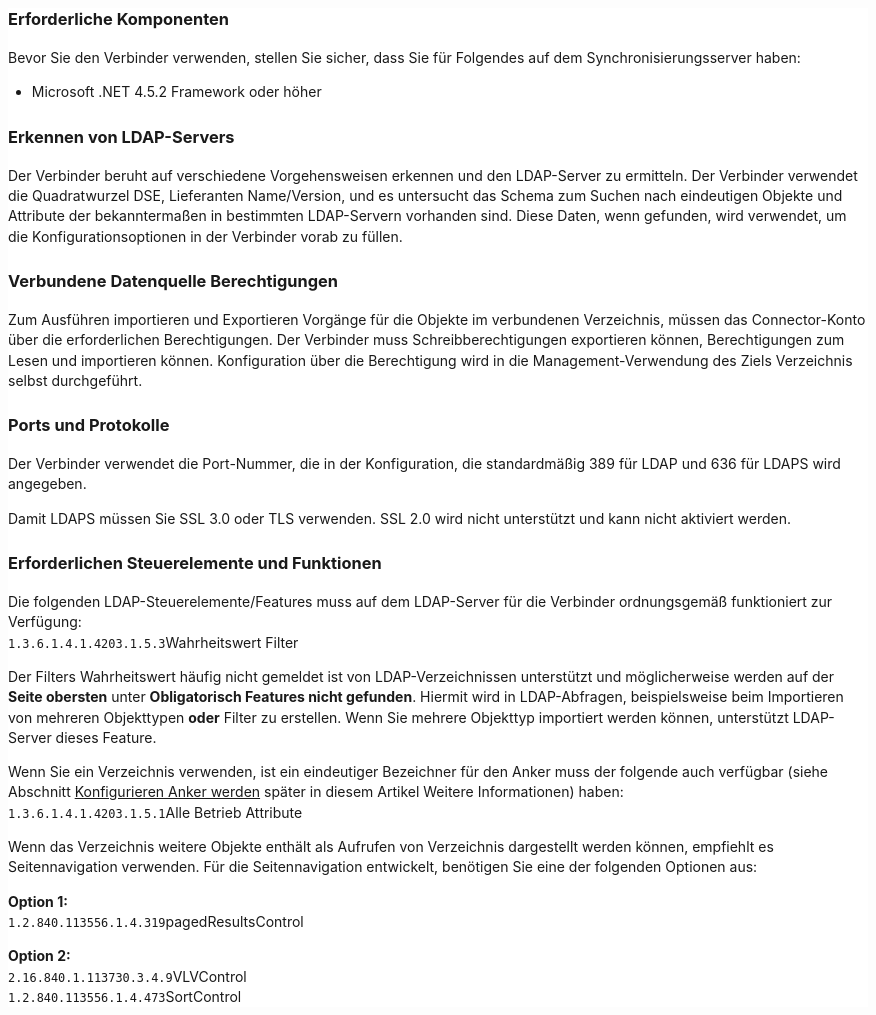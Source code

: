 ### <a name="prerequisites"></a>Erforderliche Komponenten
Bevor Sie den Verbinder verwenden, stellen Sie sicher, dass Sie für Folgendes auf dem Synchronisierungsserver haben:

- Microsoft .NET 4.5.2 Framework oder höher

### <a name="detecting-the-ldap-server"></a>Erkennen von LDAP-Servers
Der Verbinder beruht auf verschiedene Vorgehensweisen erkennen und den LDAP-Server zu ermitteln. Der Verbinder verwendet die Quadratwurzel DSE, Lieferanten Name/Version, und es untersucht das Schema zum Suchen nach eindeutigen Objekte und Attribute der bekanntermaßen in bestimmten LDAP-Servern vorhanden sind. Diese Daten, wenn gefunden, wird verwendet, um die Konfigurationsoptionen in der Verbinder vorab zu füllen.

### <a name="connected-data-source-permissions"></a>Verbundene Datenquelle Berechtigungen
Zum Ausführen importieren und Exportieren Vorgänge für die Objekte im verbundenen Verzeichnis, müssen das Connector-Konto über die erforderlichen Berechtigungen. Der Verbinder muss Schreibberechtigungen exportieren können, Berechtigungen zum Lesen und importieren können. Konfiguration über die Berechtigung wird in die Management-Verwendung des Ziels Verzeichnis selbst durchgeführt.

### <a name="ports-and-protocols"></a>Ports und Protokolle
Der Verbinder verwendet die Port-Nummer, die in der Konfiguration, die standardmäßig 389 für LDAP und 636 für LDAPS wird angegeben.

Damit LDAPS müssen Sie SSL 3.0 oder TLS verwenden. SSL 2.0 wird nicht unterstützt und kann nicht aktiviert werden.

### <a name="required-controls-and-features"></a>Erforderlichen Steuerelemente und Funktionen
Die folgenden LDAP-Steuerelemente/Features muss auf dem LDAP-Server für die Verbinder ordnungsgemäß funktioniert zur Verfügung:  
`1.3.6.1.4.1.4203.1.5.3`Wahrheitswert Filter

Der Filters Wahrheitswert häufig nicht gemeldet ist von LDAP-Verzeichnissen unterstützt und möglicherweise werden auf der **Seite obersten** unter **Obligatorisch Features nicht gefunden**. Hiermit wird in LDAP-Abfragen, beispielsweise beim Importieren von mehreren Objekttypen **oder** Filter zu erstellen. Wenn Sie mehrere Objekttyp importiert werden können, unterstützt LDAP-Server dieses Feature.

Wenn Sie ein Verzeichnis verwenden, ist ein eindeutiger Bezeichner für den Anker muss der folgende auch verfügbar (siehe Abschnitt [Konfigurieren Anker werden](#configure-anchors) später in diesem Artikel Weitere Informationen) haben:  
`1.3.6.1.4.1.4203.1.5.1`Alle Betrieb Attribute

Wenn das Verzeichnis weitere Objekte enthält als Aufrufen von Verzeichnis dargestellt werden können, empfiehlt es Seitennavigation verwenden. Für die Seitennavigation entwickelt, benötigen Sie eine der folgenden Optionen aus:

**Option 1:**  
`1.2.840.113556.1.4.319`pagedResultsControl

**Option 2:**  
`2.16.840.1.113730.3.4.9`VLVControl  
`1.2.840.113556.1.4.473`SortControl
